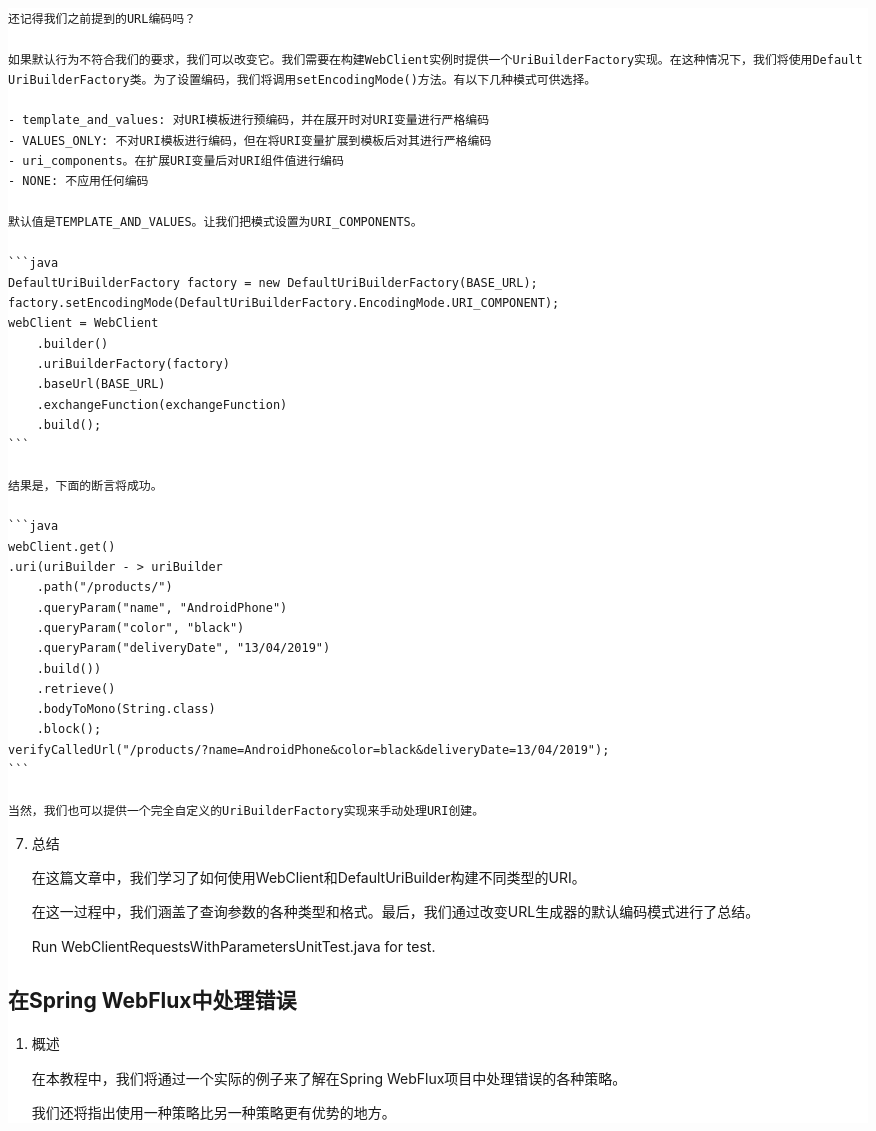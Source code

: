     还记得我们之前提到的URL编码吗？

    如果默认行为不符合我们的要求，我们可以改变它。我们需要在构建WebClient实例时提供一个UriBuilderFactory实现。在这种情况下，我们将使用DefaultUriBuilderFactory类。为了设置编码，我们将调用setEncodingMode()方法。有以下几种模式可供选择。

    - template_and_values: 对URI模板进行预编码，并在展开时对URI变量进行严格编码
    - VALUES_ONLY: 不对URI模板进行编码，但在将URI变量扩展到模板后对其进行严格编码
    - uri_components。在扩展URI变量后对URI组件值进行编码
    - NONE: 不应用任何编码

    默认值是TEMPLATE_AND_VALUES。让我们把模式设置为URI_COMPONENTS。

    ```java
    DefaultUriBuilderFactory factory = new DefaultUriBuilderFactory(BASE_URL);
    factory.setEncodingMode(DefaultUriBuilderFactory.EncodingMode.URI_COMPONENT);
    webClient = WebClient
        .builder()
        .uriBuilderFactory(factory)
        .baseUrl(BASE_URL)
        .exchangeFunction(exchangeFunction)
        .build();
    ```

    结果是，下面的断言将成功。

    ```java
    webClient.get()
    .uri(uriBuilder - > uriBuilder
        .path("/products/")
        .queryParam("name", "AndroidPhone")
        .queryParam("color", "black")
        .queryParam("deliveryDate", "13/04/2019")
        .build())
        .retrieve()
        .bodyToMono(String.class)
        .block();
    verifyCalledUrl("/products/?name=AndroidPhone&color=black&deliveryDate=13/04/2019");
    ```

    当然，我们也可以提供一个完全自定义的UriBuilderFactory实现来手动处理URI创建。

7. 总结

    在这篇文章中，我们学习了如何使用WebClient和DefaultUriBuilder构建不同类型的URI。

    在这一过程中，我们涵盖了查询参数的各种类型和格式。最后，我们通过改变URL生成器的默认编码模式进行了总结。

    Run WebClientRequestsWithParametersUnitTest.java for test.

## 在Spring WebFlux中处理错误

1. 概述

    在本教程中，我们将通过一个实际的例子来了解在Spring WebFlux项目中处理错误的各种策略。

    我们还将指出使用一种策略比另一种策略更有优势的地方。
